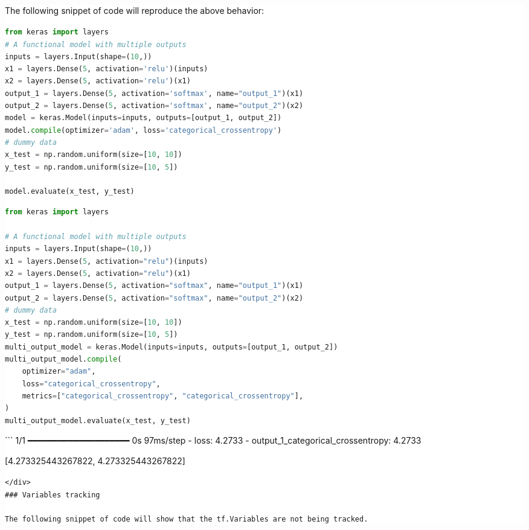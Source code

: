 The following snippet of code will reproduce the above behavior:

```python
from keras import layers
# A functional model with multiple outputs
inputs = layers.Input(shape=(10,))
x1 = layers.Dense(5, activation='relu')(inputs)
x2 = layers.Dense(5, activation='relu')(x1)
output_1 = layers.Dense(5, activation='softmax', name="output_1")(x1)
output_2 = layers.Dense(5, activation='softmax', name="output_2")(x2)
model = keras.Model(inputs=inputs, outputs=[output_1, output_2])
model.compile(optimizer='adam', loss='categorical_crossentropy')
# dummy data
x_test = np.random.uniform(size=[10, 10])
y_test = np.random.uniform(size=[10, 5])

model.evaluate(x_test, y_test)
```


```python
from keras import layers

# A functional model with multiple outputs
inputs = layers.Input(shape=(10,))
x1 = layers.Dense(5, activation="relu")(inputs)
x2 = layers.Dense(5, activation="relu")(x1)
output_1 = layers.Dense(5, activation="softmax", name="output_1")(x1)
output_2 = layers.Dense(5, activation="softmax", name="output_2")(x2)
# dummy data
x_test = np.random.uniform(size=[10, 10])
y_test = np.random.uniform(size=[10, 5])
multi_output_model = keras.Model(inputs=inputs, outputs=[output_1, output_2])
multi_output_model.compile(
    optimizer="adam",
    loss="categorical_crossentropy",
    metrics=["categorical_crossentropy", "categorical_crossentropy"],
)
multi_output_model.evaluate(x_test, y_test)

```

<div class="k-default-codeblock">
```
 1/1 ━━━━━━━━━━━━━━━━━━━━ 0s 97ms/step - loss: 4.2733 - output_1_categorical_crossentropy: 4.2733

[4.273325443267822, 4.273325443267822]

```
</div>
### Variables tracking

The following snippet of code will show that the tf.Variables are not being tracked.
